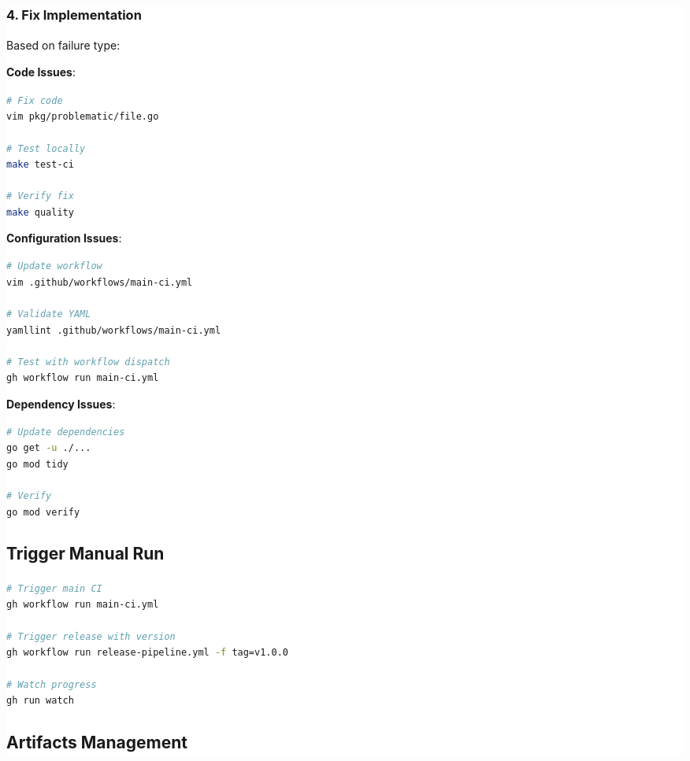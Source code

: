 ### 4. Fix Implementation

Based on failure type:

**Code Issues**:
```bash
# Fix code
vim pkg/problematic/file.go

# Test locally
make test-ci

# Verify fix
make quality
```

**Configuration Issues**:
```bash
# Update workflow
vim .github/workflows/main-ci.yml

# Validate YAML
yamllint .github/workflows/main-ci.yml

# Test with workflow dispatch
gh workflow run main-ci.yml
```

**Dependency Issues**:
```bash
# Update dependencies
go get -u ./...
go mod tidy

# Verify
go mod verify
```

## Trigger Manual Run

```bash
# Trigger main CI
gh workflow run main-ci.yml

# Trigger release with version
gh workflow run release-pipeline.yml -f tag=v1.0.0

# Watch progress
gh run watch
```

## Artifacts Management
